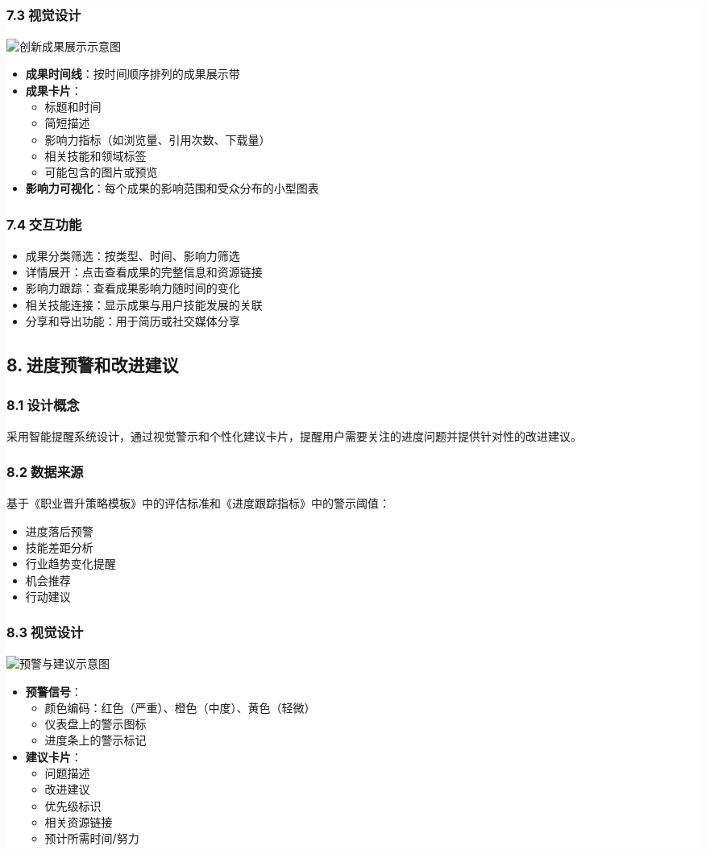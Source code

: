 ### 7.3 视觉设计

![创新成果展示示意图](../imgs/innovation_display_concept.png)

- **成果时间线**：按时间顺序排列的成果展示带
- **成果卡片**：
  - 标题和时间
  - 简短描述
  - 影响力指标（如浏览量、引用次数、下载量）
  - 相关技能和领域标签
  - 可能包含的图片或预览
- **影响力可视化**：每个成果的影响范围和受众分布的小型图表

### 7.4 交互功能

- 成果分类筛选：按类型、时间、影响力筛选
- 详情展开：点击查看成果的完整信息和资源链接
- 影响力跟踪：查看成果影响力随时间的变化
- 相关技能连接：显示成果与用户技能发展的关联
- 分享和导出功能：用于简历或社交媒体分享

## 8. 进度预警和改进建议

### 8.1 设计概念

采用智能提醒系统设计，通过视觉警示和个性化建议卡片，提醒用户需要关注的进度问题并提供针对性的改进建议。

### 8.2 数据来源

基于《职业晋升策略模板》中的评估标准和《进度跟踪指标》中的警示阈值：
- 进度落后预警
- 技能差距分析
- 行业趋势变化提醒
- 机会推荐
- 行动建议

### 8.3 视觉设计

![预警与建议示意图](../imgs/alerts_suggestions_concept.png)

- **预警信号**：
  - 颜色编码：红色（严重）、橙色（中度）、黄色（轻微）
  - 仪表盘上的警示图标
  - 进度条上的警示标记
- **建议卡片**：
  - 问题描述
  - 改进建议
  - 优先级标识
  - 相关资源链接
  - 预计所需时间/努力
